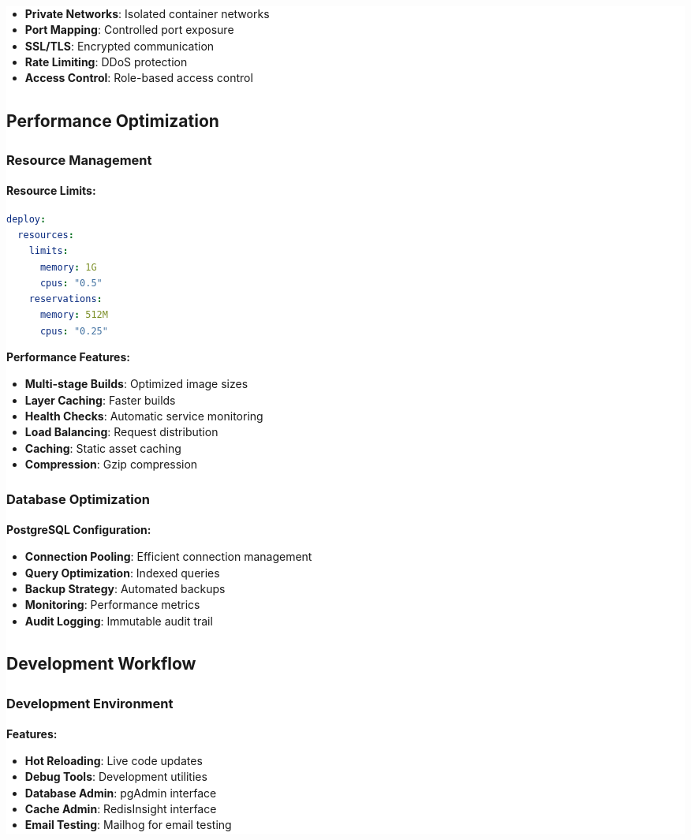 - **Private Networks**: Isolated container networks
- **Port Mapping**: Controlled port exposure
- **SSL/TLS**: Encrypted communication
- **Rate Limiting**: DDoS protection
- **Access Control**: Role-based access control

## Performance Optimization

### **Resource Management**

**Resource Limits:**

```yaml
deploy:
  resources:
    limits:
      memory: 1G
      cpus: "0.5"
    reservations:
      memory: 512M
      cpus: "0.25"
```

**Performance Features:**

- **Multi-stage Builds**: Optimized image sizes
- **Layer Caching**: Faster builds
- **Health Checks**: Automatic service monitoring
- **Load Balancing**: Request distribution
- **Caching**: Static asset caching
- **Compression**: Gzip compression

### **Database Optimization**

**PostgreSQL Configuration:**

- **Connection Pooling**: Efficient connection management
- **Query Optimization**: Indexed queries
- **Backup Strategy**: Automated backups
- **Monitoring**: Performance metrics
- **Audit Logging**: Immutable audit trail

## Development Workflow

### **Development Environment**

**Features:**

- **Hot Reloading**: Live code updates
- **Debug Tools**: Development utilities
- **Database Admin**: pgAdmin interface
- **Cache Admin**: RedisInsight interface
- **Email Testing**: Mailhog for email testing
